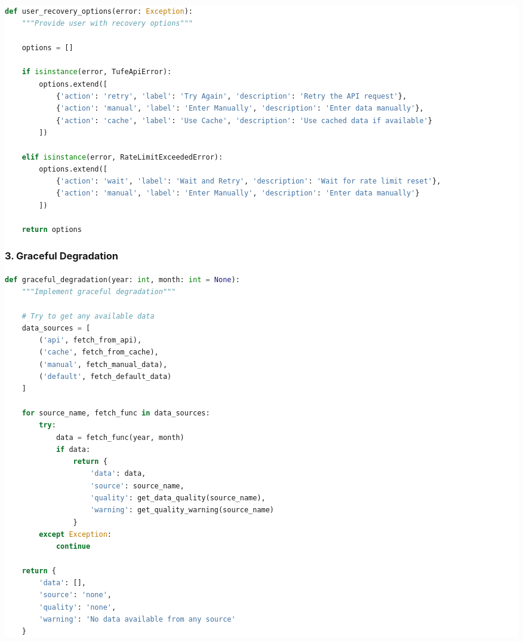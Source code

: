 ```python
def user_recovery_options(error: Exception):
    """Provide user with recovery options"""
    
    options = []
    
    if isinstance(error, TufeApiError):
        options.extend([
            {'action': 'retry', 'label': 'Try Again', 'description': 'Retry the API request'},
            {'action': 'manual', 'label': 'Enter Manually', 'description': 'Enter data manually'},
            {'action': 'cache', 'label': 'Use Cache', 'description': 'Use cached data if available'}
        ])
    
    elif isinstance(error, RateLimitExceededError):
        options.extend([
            {'action': 'wait', 'label': 'Wait and Retry', 'description': 'Wait for rate limit reset'},
            {'action': 'manual', 'label': 'Enter Manually', 'description': 'Enter data manually'}
        ])
    
    return options
```

### 3. Graceful Degradation

```python
def graceful_degradation(year: int, month: int = None):
    """Implement graceful degradation"""
    
    # Try to get any available data
    data_sources = [
        ('api', fetch_from_api),
        ('cache', fetch_from_cache),
        ('manual', fetch_manual_data),
        ('default', fetch_default_data)
    ]
    
    for source_name, fetch_func in data_sources:
        try:
            data = fetch_func(year, month)
            if data:
                return {
                    'data': data,
                    'source': source_name,
                    'quality': get_data_quality(source_name),
                    'warning': get_quality_warning(source_name)
                }
        except Exception:
            continue
    
    return {
        'data': [],
        'source': 'none',
        'quality': 'none',
        'warning': 'No data available from any source'
    }
```
